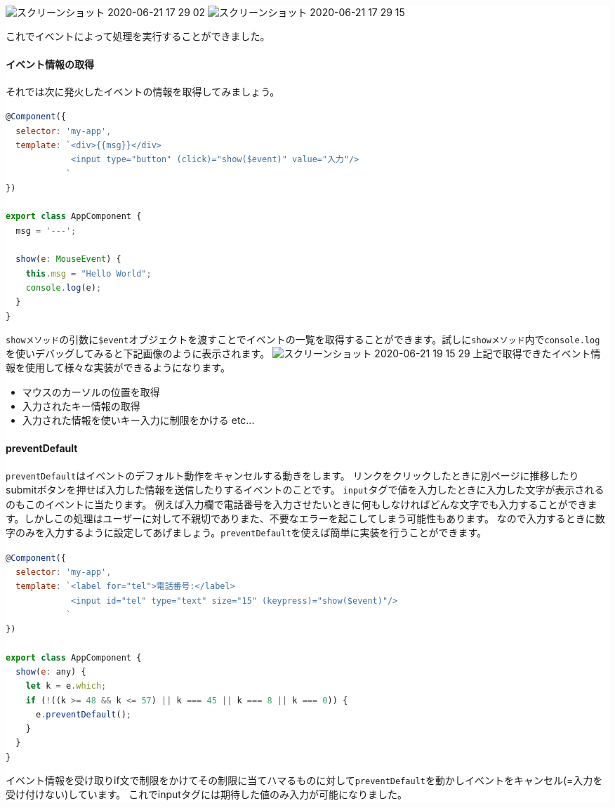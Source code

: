 <img width="69" alt="スクリーンショット 2020-06-21 17 29 02" src="https://user-images.githubusercontent.com/57429437/85220218-b4798680-b3e4-11ea-92aa-797f88eab09b.png">

<img width="87" alt="スクリーンショット 2020-06-21 17 29 15" src="https://user-images.githubusercontent.com/57429437/85220222-bd6a5800-b3e4-11ea-86db-5b08c25d8525.png">

これでイベントによって処理を実行することができました。
#### イベント情報の取得
それでは次に発火したイベントの情報を取得してみましょう。
```js
@Component({
  selector: 'my-app', 
  template: `<div>{{msg}}</div>
             <input type="button" (click)="show($event)" value="入力"/>
            ` 
})

export class AppComponent {
  msg = '---';

  show(e: MouseEvent) {
    this.msg = "Hello World";
    console.log(e);
  }
}
```
`showメソッド`の引数に`$event`オブジェクトを渡すことでイベントの一覧を取得することができます。試しに`showメソッド`内で`console.log`を使いデバッグしてみると下記画像のように表示されます。
<img width="553" alt="スクリーンショット 2020-06-21 19 15 29" src="https://user-images.githubusercontent.com/57429437/85222053-949d8f00-b3f3-11ea-924c-c3cf2ed44f83.png">
上記で取得できたイベント情報を使用して様々な実装ができるようになります。
- マウスのカーソルの位置を取得
- 入力されたキー情報の取得
- 入力された情報を使いキー入力に制限をかける
etc...
#### preventDefault
`preventDefault`はイベントのデフォルト動作をキャンセルする動きをします。
リンクをクリックしたときに別ページに推移したりsubmitボタンを押せば入力した情報を送信したりするイベントのことです。
`input`タグで値を入力したときに入力した文字が表示されるのもこのイベントに当たります。
例えば入力欄で電話番号を入力させたいときに何もしなければどんな文字でも入力することができます。しかしこの処理はユーザーに対して不親切でありまた、不要なエラーを起こしてしまう可能性もあります。
なので入力するときに数字のみを入力するように設定してあげましょう。`preventDefault`を使えば簡単に実装を行うことができます。
```js
@Component({
  selector: 'my-app', 
  template: `<label for="tel">電話番号:</label>
             <input id="tel" type="text" size="15" (keypress)="show($event)"/>
            ` 
})

export class AppComponent {
  show(e: any) {
    let k = e.which;
    if (!((k >= 48 && k <= 57) || k === 45 || k === 8 || k === 0)) {
      e.preventDefault();
    }
  }
}
```
イベント情報を受け取りif文で制限をかけてその制限に当てハマるものに対して`preventDefault`を動かしイベントをキャンセル(=入力を受け付けない)しています。
これでinputタグには期待した値のみ入力が可能になりました。
